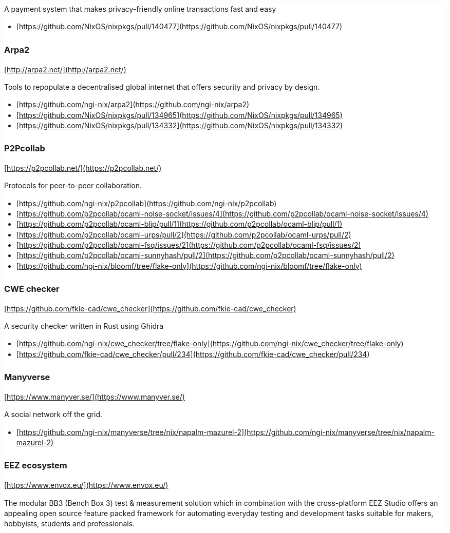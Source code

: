 A payment system that makes privacy-friendly online transactions fast and easy

- [https://github.com/NixOS/nixpkgs/pull/140477](https://github.com/NixOS/nixpkgs/pull/140477)

### Arpa2

[http://arpa2.net/](http://arpa2.net/)

Tools to repopulate a decentralised global internet that offers security and privacy by design.

- [https://github.com/ngi-nix/arpa2](https://github.com/ngi-nix/arpa2)
- [https://github.com/NixOS/nixpkgs/pull/134965](https://github.com/NixOS/nixpkgs/pull/134965)
- [https://github.com/NixOS/nixpkgs/pull/134332](https://github.com/NixOS/nixpkgs/pull/134332)

### P2Pcollab

[https://p2pcollab.net/](https://p2pcollab.net/)

Protocols for peer-to-peer collaboration.

- [https://github.com/ngi-nix/p2pcollab](https://github.com/ngi-nix/p2pcollab)
- [https://github.com/p2pcollab/ocaml-noise-socket/issues/4](https://github.com/p2pcollab/ocaml-noise-socket/issues/4)
- [https://github.com/p2pcollab/ocaml-blip/pull/1](https://github.com/p2pcollab/ocaml-blip/pull/1)
- [https://github.com/p2pcollab/ocaml-urps/pull/2](https://github.com/p2pcollab/ocaml-urps/pull/2)
- [https://github.com/p2pcollab/ocaml-fsq/issues/2](https://github.com/p2pcollab/ocaml-fsq/issues/2)
- [https://github.com/p2pcollab/ocaml-sunnyhash/pull/2](https://github.com/p2pcollab/ocaml-sunnyhash/pull/2)
- [https://github.com/ngi-nix/bloomf/tree/flake-only](https://github.com/ngi-nix/bloomf/tree/flake-only)

### CWE checker

[https://github.com/fkie-cad/cwe_checker](https://github.com/fkie-cad/cwe_checker)

A security checker written in Rust using Ghidra

- [https://github.com/ngi-nix/cwe_checker/tree/flake-only](https://github.com/ngi-nix/cwe_checker/tree/flake-only)
- [https://github.com/fkie-cad/cwe_checker/pull/234](https://github.com/fkie-cad/cwe_checker/pull/234)

### Manyverse

[https://www.manyver.se/](https://www.manyver.se/)

A social network off the grid.

- [https://github.com/ngi-nix/manyverse/tree/nix/napalm-mazurel-2](https://github.com/ngi-nix/manyverse/tree/nix/napalm-mazurel-2)

### EEZ ecosystem

[https://www.envox.eu/](https://www.envox.eu/)

The modular BB3 (Bench Box 3) test & measurement solution which in combination with the cross-platform EEZ Studio offers an appealing open source feature packed framework for automating everyday testing and development tasks suitable for makers, hobbyists, students and professionals.
